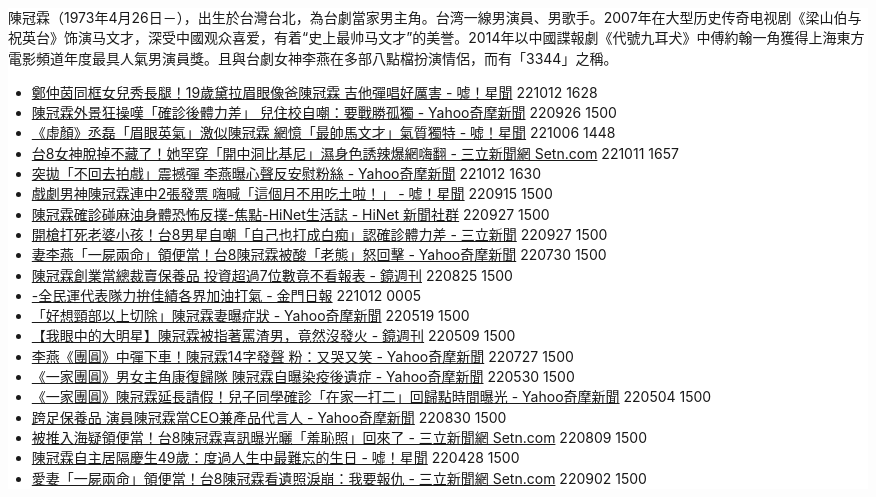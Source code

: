 陳冠霖（1973年4月26日－），出生於台灣台北，為台劇當家男主角。台湾一線男演員、男歌手。2007年在大型历史传奇电视剧《梁山伯与祝英台》饰演马文才，深受中國观众喜爱，有着“史上最帅马文才”的美誉。2014年以中國諜報劇《代號九耳犬》中傅約翰一角獲得上海東方電影頻道年度最具人氣男演員獎。且與台劇女神李燕在多部八點檔扮演情侶，而有「3344」之稱。
- [鄭仲茵同框女兒秀長腿！19歲黛拉眉眼像爸陳冠霖 吉他彈唱好厲害 - 噓！星聞](https://stars.udn.com/star/story/10089/6681161 "鄭仲茵同框女兒秀長腿！19歲黛拉眉眼像爸陳冠霖 吉他彈唱好厲害 - 噓！星聞") 221012 1628
- [陳冠霖外景狂操嘆「確診後體力差」 兒住校自嘲：要戰勝孤獨 - Yahoo奇摩新聞](https://tw.news.yahoo.com/%E9%99%B3%E5%86%A0%E9%9C%96%E5%A4%96%E6%99%AF%E7%8B%82%E6%93%8D%E5%98%86-%E7%A2%BA%E8%A8%BA%E5%BE%8C%E9%AB%94%E5%8A%9B%E5%B7%AE-%E5%85%92%E4%BD%8F%E6%A0%A1%E8%87%AA%E5%98%B2-%E8%A6%81%E6%88%B0%E5%8B%9D%E5%AD%A4%E7%8D%A8-042808900.html "陳冠霖外景狂操嘆「確診後體力差」 兒住校自嘲：要戰勝孤獨 - Yahoo奇摩新聞") 220926 1500
- [《虛顏》丞磊「眉眼英氣」激似陳冠霖 網憶「最帥馬文才」氣質獨特 - 噓！星聞](https://stars.udn.com/star/story/10091/6666942 "《虛顏》丞磊「眉眼英氣」激似陳冠霖 網憶「最帥馬文才」氣質獨特 - 噓！星聞") 221006 1448
- [台8女神脫掉不藏了！她罕穿「開中洞比基尼」濕身色誘辣爆網嗨翻 - 三立新聞網 Setn.com](https://www.setn.com/News.aspx?NewsID=1190999 "台8女神脫掉不藏了！她罕穿「開中洞比基尼」濕身色誘辣爆網嗨翻 - 三立新聞網 Setn.com") 221011 1657
- [突拋「不回去拍戲」震撼彈 李燕曝心聲反安慰粉絲 - Yahoo奇摩新聞](https://tw.news.yahoo.com/%E7%AA%81%E6%8B%8B-%E4%B8%8D%E5%9B%9E%E5%8E%BB%E6%8B%8D%E6%88%B2-%E9%9C%87%E6%92%BC%E5%BD%88-%E6%9D%8E%E7%87%95%E6%9B%9D%E5%BF%83%E8%81%B2%E5%8F%8D%E5%AE%89%E6%85%B0%E7%B2%89%E7%B5%B2-083039143.html "突拋「不回去拍戲」震撼彈 李燕曝心聲反安慰粉絲 - Yahoo奇摩新聞") 221012 1630
- [戲劇男神陳冠霖連中2張發票 嗨喊「這個月不用吃土啦！」 - 噓！星聞](https://stars.udn.com/star/story/10089/6613630 "戲劇男神陳冠霖連中2張發票 嗨喊「這個月不用吃土啦！」 - 噓！星聞") 220915 1500
- [陳冠霖確診碰麻油身體恐怖反撲-焦點-HiNet生活誌 - HiNet 新聞社群](https://times.hinet.net/news/24162025 "陳冠霖確診碰麻油身體恐怖反撲-焦點-HiNet生活誌 - HiNet 新聞社群") 220927 1500
- [開槍打死老婆小孩！台8男星自嘲「自己也打成白痴」認確診體力差 - 三立新聞](https://star.setn.com/news/1183960 "開槍打死老婆小孩！台8男星自嘲「自己也打成白痴」認確診體力差 - 三立新聞") 220927 1500
- [妻李燕「一屍兩命」領便當！台8陳冠霖被酸「老態」怒回擊 - Yahoo奇摩新聞](https://tw.news.yahoo.com/%E5%A6%BB%E6%9D%8E%E7%87%95-%E5%B1%8D%E5%85%A9%E5%91%BD-%E9%A0%98%E4%BE%BF%E7%95%B6-%E5%8F%B08%E9%99%B3%E5%86%A0%E9%9C%96%E8%A2%AB%E9%85%B8-%E8%80%81%E6%85%8B-120004397.html "妻李燕「一屍兩命」領便當！台8陳冠霖被酸「老態」怒回擊 - Yahoo奇摩新聞") 220730 1500
- [陳冠霖創業當總裁賣保養品 投資超過7位數竟不看報表 - 鏡週刊](https://www.mirrormedia.mg/story/20220825ent019/ "陳冠霖創業當總裁賣保養品 投資超過7位數竟不看報表 - 鏡週刊") 220825 1500
- [-全民運代表隊力拚佳績各界加油打氣 - 金門日報](https://www.kmdn.gov.tw/1117/1271/1272/548019 "-全民運代表隊力拚佳績各界加油打氣 - 金門日報") 221012 0005
- [「好想頸部以上切除」陳冠霖妻曝症狀 - Yahoo奇摩新聞](https://tw.news.yahoo.com/%E5%A5%BD%E6%83%B3%E9%A0%B8%E9%83%A8%E4%BB%A5%E4%B8%8A%E5%88%87%E9%99%A4-%E9%99%B3%E5%86%A0%E9%9C%96%E5%A6%BB%E6%9B%9D%E7%97%87%E7%8B%80-220003457.html "「好想頸部以上切除」陳冠霖妻曝症狀 - Yahoo奇摩新聞") 220519 1500
- [【我眼中的大明星】陳冠霖被指著罵渣男，竟然沒發火 - 鏡週刊](https://www.mirrormedia.mg/story/20220506ent011/ "【我眼中的大明星】陳冠霖被指著罵渣男，竟然沒發火 - 鏡週刊") 220509 1500
- [李燕《團圓》中彈下車！陳冠霖14字發聲 粉：又哭又笑 - Yahoo奇摩新聞](https://tw.news.yahoo.com/%E6%9D%8E%E7%87%95-%E5%9C%98%E5%9C%93-%E4%B8%AD%E5%BD%88%E4%B8%8B%E8%BB%8A-%E9%99%B3%E5%86%A0%E9%9C%9614%E5%AD%97%E7%99%BC%E8%81%B2-%E7%B2%89-035005842.html "李燕《團圓》中彈下車！陳冠霖14字發聲 粉：又哭又笑 - Yahoo奇摩新聞") 220727 1500
- [《一家團圓》男女主角康復歸隊 陳冠霖自曝染疫後遺症 - Yahoo奇摩新聞](https://tw.news.yahoo.com/%E5%AE%B6%E5%9C%98%E5%9C%93-%E7%94%B7%E5%A5%B3%E4%B8%BB%E8%A7%92%E5%BA%B7%E5%BE%A9%E6%AD%B8%E9%9A%8A-%E9%99%B3%E5%86%A0%E9%9C%96%E8%87%AA%E6%9B%9D%E6%9F%93%E7%96%AB%E5%BE%8C%E9%81%BA%E7%97%87-055414155.html "《一家團圓》男女主角康復歸隊 陳冠霖自曝染疫後遺症 - Yahoo奇摩新聞") 220530 1500
- [《一家團圓》陳冠霖延長請假！兒子同學確診「在家一打二」回歸點時間曝光 - Yahoo奇摩新聞](https://tw.news.yahoo.com/%E3%80%8A%E4%B8%80%E5%AE%B6%E5%9C%98%E5%9C%93%E3%80%8B%E9%99%B3%E5%86%A0%E9%9C%96%E5%BB%B6%E9%95%B7%E8%AB%8B%E5%81%87%EF%BC%81-%E5%85%92%E5%AD%90%E5%90%8C%E5%AD%B8%E7%A2%BA%E8%A8%BA%E3%80%8C%E5%9C%A8%E5%AE%B6%E4%B8%80%E6%89%93%E4%BA%8C%E3%80%8D%E6%9C%80%E7%B5%82%E5%9B%9E%E6%AD%B8%E9%BB%9E%E6%99%82%E9%96%93%E6%9B%9D%E5%85%89-021959727.html "《一家團圓》陳冠霖延長請假！兒子同學確診「在家一打二」回歸點時間曝光 - Yahoo奇摩新聞") 220504 1500
- [跨足保養品 演員陳冠霖當CEO兼產品代言人 - Yahoo奇摩新聞](https://tw.news.yahoo.com/%E8%B7%A8%E8%B6%B3%E4%BF%9D%E9%A4%8A%E5%93%81-%E6%BC%94%E5%93%A1%E9%99%B3%E5%86%A0%E9%9C%96%E7%95%B6ceo%E5%85%BC%E7%94%A2%E5%93%81%E4%BB%A3%E8%A8%80%E4%BA%BA-143518109.html "跨足保養品 演員陳冠霖當CEO兼產品代言人 - Yahoo奇摩新聞") 220830 1500
- [被推入海疑領便當！台8陳冠霖喜訊曝光曬「羞恥照」回來了 - 三立新聞網 Setn.com](https://www.setn.com/News.aspx?NewsID=1159337 "被推入海疑領便當！台8陳冠霖喜訊曝光曬「羞恥照」回來了 - 三立新聞網 Setn.com") 220809 1500
- [陳冠霖自主居隔慶生49歲：度過人生中最難忘的生日 - 噓！星聞](https://stars.udn.com/star/story/10091/6273836 "陳冠霖自主居隔慶生49歲：度過人生中最難忘的生日 - 噓！星聞") 220428 1500
- [愛妻「一屍兩命」領便當！台8陳冠霖看遺照淚崩：我要報仇 - 三立新聞網 Setn.com](https://www.setn.com/News.aspx?NewsID=1171709 "愛妻「一屍兩命」領便當！台8陳冠霖看遺照淚崩：我要報仇 - 三立新聞網 Setn.com") 220902 1500
